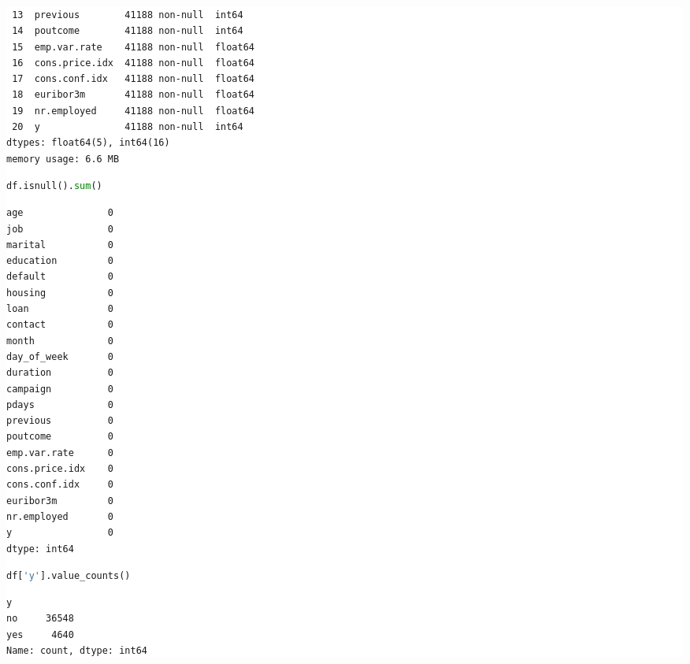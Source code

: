      13  previous        41188 non-null  int64  
     14  poutcome        41188 non-null  int64  
     15  emp.var.rate    41188 non-null  float64
     16  cons.price.idx  41188 non-null  float64
     17  cons.conf.idx   41188 non-null  float64
     18  euribor3m       41188 non-null  float64
     19  nr.employed     41188 non-null  float64
     20  y               41188 non-null  int64  
    dtypes: float64(5), int64(16)
    memory usage: 6.6 MB



```python
df.isnull().sum()

```




    age               0
    job               0
    marital           0
    education         0
    default           0
    housing           0
    loan              0
    contact           0
    month             0
    day_of_week       0
    duration          0
    campaign          0
    pdays             0
    previous          0
    poutcome          0
    emp.var.rate      0
    cons.price.idx    0
    cons.conf.idx     0
    euribor3m         0
    nr.employed       0
    y                 0
    dtype: int64




```python
df['y'].value_counts()
```




    y
    no     36548
    yes     4640
    Name: count, dtype: int64
